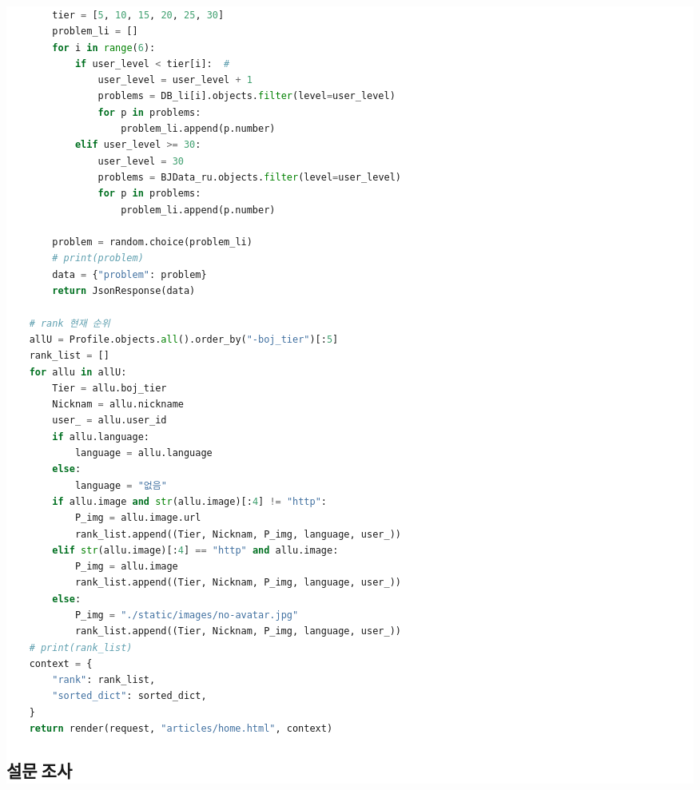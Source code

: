```python
        tier = [5, 10, 15, 20, 25, 30]
        problem_li = []
        for i in range(6):
            if user_level < tier[i]:  #
                user_level = user_level + 1
                problems = DB_li[i].objects.filter(level=user_level)
                for p in problems:
                    problem_li.append(p.number)
            elif user_level >= 30:
                user_level = 30
                problems = BJData_ru.objects.filter(level=user_level)
                for p in problems:
                    problem_li.append(p.number)

        problem = random.choice(problem_li)
        # print(problem)
        data = {"problem": problem}
        return JsonResponse(data)
    
    # rank 현재 순위
    allU = Profile.objects.all().order_by("-boj_tier")[:5]
    rank_list = []
    for allu in allU:
        Tier = allu.boj_tier
        Nicknam = allu.nickname
        user_ = allu.user_id
        if allu.language:
            language = allu.language
        else:
            language = "없음"
        if allu.image and str(allu.image)[:4] != "http":
            P_img = allu.image.url
            rank_list.append((Tier, Nicknam, P_img, language, user_))
        elif str(allu.image)[:4] == "http" and allu.image:
            P_img = allu.image
            rank_list.append((Tier, Nicknam, P_img, language, user_))
        else:
            P_img = "./static/images/no-avatar.jpg"
            rank_list.append((Tier, Nicknam, P_img, language, user_))
    # print(rank_list)
    context = {
        "rank": rank_list,
        "sorted_dict": sorted_dict,
    }
    return render(request, "articles/home.html", context)
```



## 설문 조사
